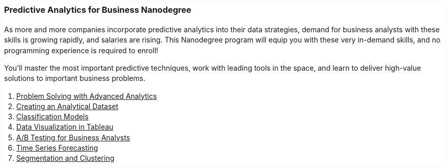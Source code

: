 
### Predictive Analytics for Business Nanodegree

As more and more companies incorporate predictive analytics into their data
strategies, demand for business analysts with these skills is growing rapidly,
and salaries are rising. This Nanodegree program will equip you with these very
in-demand skills, and no programming experience is required to enroll!

You’ll master the most important predictive techniques, work with leading
tools in the space, and learn to deliver high-value solutions to important
business problems.

1. [Problem Solving with Advanced Analytics](https://www.udacity.com/course/problem-solving-with-advanced-analytics--ud976)
1. [Creating an Analytical Dataset](https://www.udacity.com/course/creating-an-analytical-dataset--ud977)
1. [Classification Models](https://www.udacity.com/course/classification-models--ud978)
1. [Data Visualization in Tableau](https://www.udacity.com/course/data-visualization-in-tableau--ud1006)
1. [A/B Testing for Business Analysts](https://www.udacity.com/course/ab-testing--ud979)
1. [Time Series Forecasting](https://www.udacity.com/course/time-series-forecasting--ud980)
1. [Segmentation and Clustering](https://www.udacity.com/course/segmentation-and-clustering--ud981)

